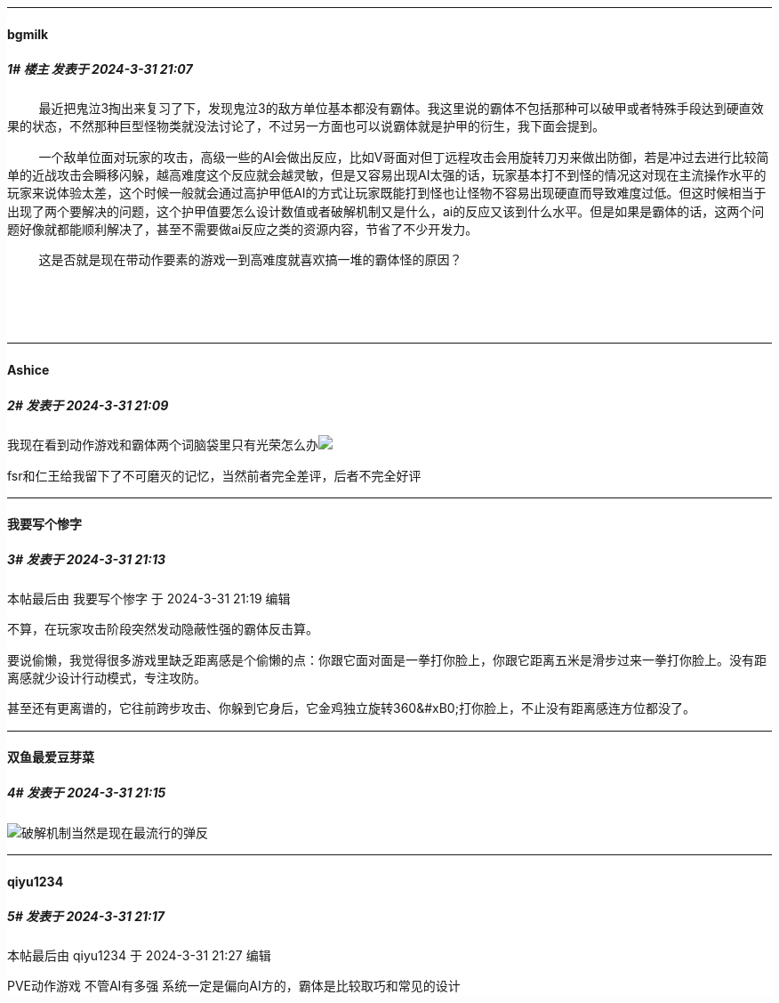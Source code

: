 ﻿
*****

####  bgmilk  
##### 1#       楼主       发表于 2024-3-31 21:07

         最近把鬼泣3掏出来复习了下，发现鬼泣3的敌方单位基本都没有霸体。我这里说的霸体不包括那种可以破甲或者特殊手段达到硬直效果的状态，不然那种巨型怪物类就没法讨论了，不过另一方面也可以说霸体就是护甲的衍生，我下面会提到。

         一个敌单位面对玩家的攻击，高级一些的AI会做出反应，比如V哥面对但丁远程攻击会用旋转刀刃来做出防御，若是冲过去进行比较简单的近战攻击会瞬移闪躲，越高难度这个反应就会越灵敏，但是又容易出现AI太强的话，玩家基本打不到怪的情况这对现在主流操作水平的玩家来说体验太差，这个时候一般就会通过高护甲低AI的方式让玩家既能打到怪也让怪物不容易出现硬直而导致难度过低。但这时候相当于出现了两个要解决的问题，这个护甲值要怎么设计数值或者破解机制又是什么，ai的反应又该到什么水平。但是如果是霸体的话，这两个问题好像就都能顺利解决了，甚至不需要做ai反应之类的资源内容，节省了不少开发力。

         这是否就是现在带动作要素的游戏一到高难度就喜欢搞一堆的霸体怪的原因？

     

      

*****

####  Ashice  
##### 2#       发表于 2024-3-31 21:09

我现在看到动作游戏和霸体两个词脑袋里只有光荣怎么办<img src="https://static.saraba1st.com/image/smiley/face2017/067.png" referrerpolicy="no-referrer">

fsr和仁王给我留下了不可磨灭的记忆，当然前者完全差评，后者不完全好评

*****

####  我要写个惨字  
##### 3#       发表于 2024-3-31 21:13

 本帖最后由 我要写个惨字 于 2024-3-31 21:19 编辑 

不算，在玩家攻击阶段突然发动隐蔽性强的霸体反击算。

要说偷懒，我觉得很多游戏里缺乏距离感是个偷懒的点：你跟它面对面是一拳打你脸上，你跟它距离五米是滑步过来一拳打你脸上。没有距离感就少设计行动模式，专注攻防。

甚至还有更离谱的，它往前跨步攻击、你躲到它身后，它金鸡独立旋转360&amp;#xB0;打你脸上，不止没有距离感连方位都没了。

*****

####  双鱼最爱豆芽菜  
##### 4#       发表于 2024-3-31 21:15

<img src="https://static.saraba1st.com/image/smiley/face2017/067.png" referrerpolicy="no-referrer">破解机制当然是现在最流行的弹反

*****

####  qiyu1234  
##### 5#       发表于 2024-3-31 21:17

 本帖最后由 qiyu1234 于 2024-3-31 21:27 编辑 

PVE动作游戏 不管AI有多强 系统一定是偏向AI方的，霸体是比较取巧和常见的设计
